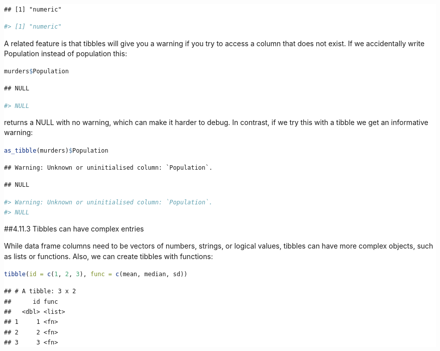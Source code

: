 ```
## [1] "numeric"
```

```r
#> [1] "numeric"
```

A related feature is that tibbles will give you a warning if you try to access a column that does not exist. If we accidentally write Population instead of population this:


```r
murders$Population
```

```
## NULL
```

```r
#> NULL
```

returns a NULL with no warning, which can make it harder to debug. In contrast, if we try this with a tibble we get an informative warning:


```r
as_tibble(murders)$Population
```

```
## Warning: Unknown or uninitialised column: `Population`.
```

```
## NULL
```

```r
#> Warning: Unknown or uninitialised column: `Population`.
#> NULL
```

##4.11.3 Tibbles can have complex entries

While data frame columns need to be vectors of numbers, strings, or logical values, tibbles can have more complex objects, such as lists or functions. Also, we can create tibbles with functions:


```r
tibble(id = c(1, 2, 3), func = c(mean, median, sd))
```

```
## # A tibble: 3 x 2
##      id func  
##   <dbl> <list>
## 1     1 <fn>  
## 2     2 <fn>  
## 3     3 <fn>
```
